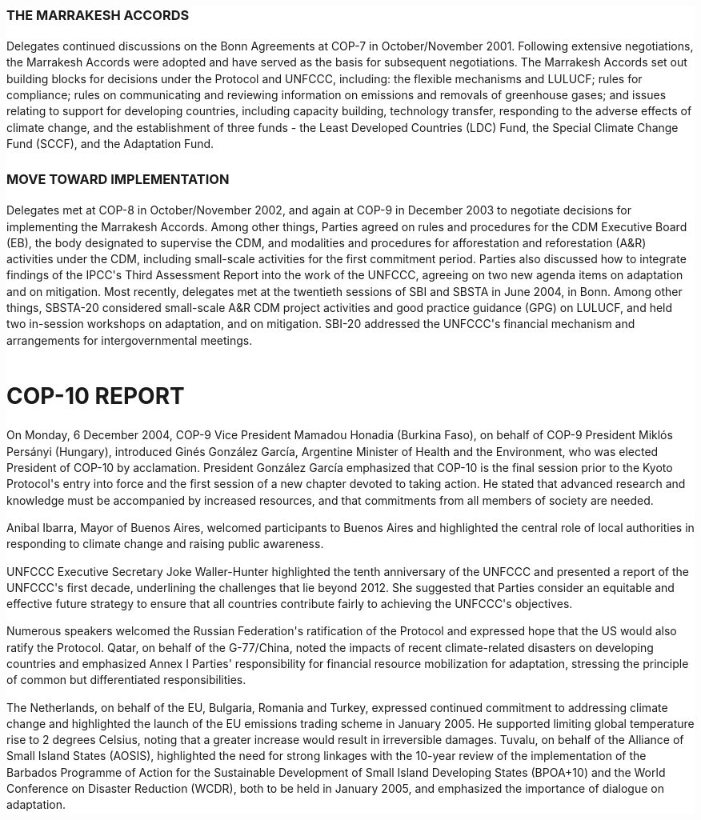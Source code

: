 ### THE MARRAKESH ACCORDS

Delegates continued discussions on the Bonn  Agreements at COP-7 in October/November 2001. Following extensive  negotiations, the Marrakesh Accords were adopted and have served  as the basis for subsequent negotiations. The Marrakesh Accords  set out building blocks for decisions under the Protocol and  UNFCCC, including: the flexible mechanisms and LULUCF; rules for  compliance; rules on communicating and reviewing information on  emissions and removals of greenhouse gases; and issues relating to  support for developing countries, including capacity building,  technology transfer, responding to the adverse effects of climate  change, and the establishment of three funds - the Least Developed  Countries (LDC) Fund, the Special Climate Change Fund (SCCF), and  the Adaptation Fund.

### MOVE TOWARD IMPLEMENTATION

Delegates met at COP-8 in  October/November 2002, and again at COP-9 in December 2003 to  negotiate decisions for implementing the Marrakesh Accords. Among  other things, Parties agreed on rules and procedures for the CDM  Executive Board (EB), the body designated to supervise the CDM,  and modalities and procedures for afforestation and reforestation  (A&R) activities under the CDM, including small-scale activities  for the first commitment period. Parties also discussed how to  integrate findings of the IPCC's Third Assessment Report into the  work of the UNFCCC, agreeing on two new agenda items on adaptation  and on mitigation. Most recently, delegates met at the twentieth  sessions of SBI and SBSTA in June 2004, in Bonn. Among other  things, SBSTA-20 considered small-scale A&R CDM project activities  and good practice guidance (GPG) on LULUCF, and held two  in-session workshops on adaptation, and on mitigation. SBI-20  addressed the UNFCCC's financial mechanism and arrangements for  intergovernmental meetings.

# COP-10 REPORT

On Monday, 6 December 2004, COP-9 Vice President Mamadou Honadia  (Burkina Faso), on behalf of COP-9 President Miklós Persányi  (Hungary), introduced Ginés González García, Argentine Minister of  Health and the Environment, who was elected President of COP-10 by  acclamation. President González García emphasized that COP-10 is  the final session prior to the Kyoto Protocol's entry into force  and the first session of a new chapter devoted to taking action.  He stated that advanced research and knowledge must be accompanied  by increased resources, and that commitments from all members of  society are needed.

Anibal Ibarra, Mayor of Buenos Aires, welcomed participants to  Buenos Aires and highlighted the central role of local authorities  in responding to climate change and raising public awareness.

UNFCCC Executive Secretary Joke Waller-Hunter highlighted the  tenth anniversary of the UNFCCC and presented a report of the  UNFCCC's first decade, underlining the challenges that lie beyond  2012. She suggested that Parties consider an equitable and  effective future strategy to ensure that all countries contribute  fairly to achieving the UNFCCC's objectives.

Numerous speakers welcomed the Russian Federation's ratification  of the Protocol and expressed hope that the US would also ratify  the Protocol. Qatar, on behalf of the G-77/China, noted the  impacts of recent climate-related disasters on developing  countries and emphasized Annex I Parties' responsibility for  financial resource mobilization for adaptation, stressing the  principle of common but differentiated responsibilities.

The Netherlands, on behalf of the EU, Bulgaria, Romania and  Turkey, expressed continued commitment to addressing climate  change and highlighted the launch of the EU emissions trading  scheme in January 2005. He supported limiting global temperature  rise to 2 degrees Celsius, noting that a greater increase would  result in irreversible damages. Tuvalu, on behalf of the Alliance  of Small Island States (AOSIS), highlighted the need for strong  linkages with the 10-year review of the implementation of the  Barbados Programme of Action for the Sustainable Development of  Small Island Developing States (BPOA+10) and the World Conference  on Disaster Reduction (WCDR), both to be held in January 2005, and  emphasized the importance of dialogue on adaptation.
